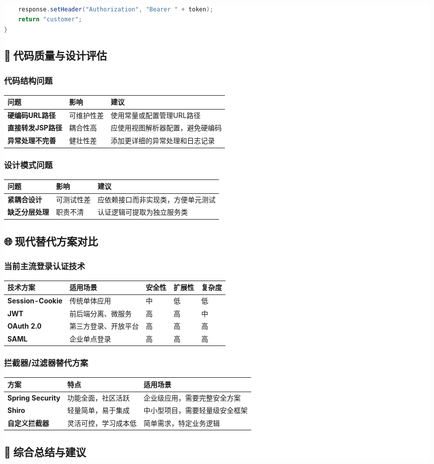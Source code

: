 ```java
    response.setHeader("Authorization", "Bearer " + token);
    return "customer";
}
```

## 🔧 代码质量与设计评估

### 代码结构问题

| 问题 | 影响 | 建议 |
| :--- | :--- | :--- |
| **硬编码URL路径** | 可维护性差 | 使用常量或配置管理URL路径 |
| **直接转发JSP路径** | 耦合性高 | 应使用视图解析器配置，避免硬编码 |
| **异常处理不完善** | 健壮性差 | 添加更详细的异常处理和日志记录 |

### 设计模式问题

| 问题 | 影响 | 建议 |
| :--- | :--- | :--- |
| **紧耦合设计** | 可测试性差 | 应依赖接口而非实现类，方便单元测试 |
| **缺乏分层处理** | 职责不清 | 认证逻辑可提取为独立服务类 |

## 🌐 现代替代方案对比

### 当前主流登录认证技术

| 技术方案 | 适用场景 | 安全性 | 扩展性 | 复杂度 |
| :--- | :--- | :--- | :--- | :--- |
| **Session-Cookie** | 传统单体应用 | 中 | 低 | 低 |
| **JWT** | 前后端分离、微服务 | 高 | 高 | 中 |
| **OAuth 2.0** | 第三方登录、开放平台 | 高 | 高 | 高 |
| **SAML** | 企业单点登录 | 高 | 高 | 高 |

### 拦截器/过滤器替代方案

| 方案 | 特点 | 适用场景 |
| :--- | :--- | :--- |
| **Spring Security** | 功能全面，社区活跃 | 企业级应用，需要完整安全方案 |
| **Shiro** | 轻量简单，易于集成 | 中小型项目，需要轻量级安全框架 |
| **自定义拦截器** | 灵活可控，学习成本低 | 简单需求，特定业务逻辑 |

## 💎 综合总结与建议
